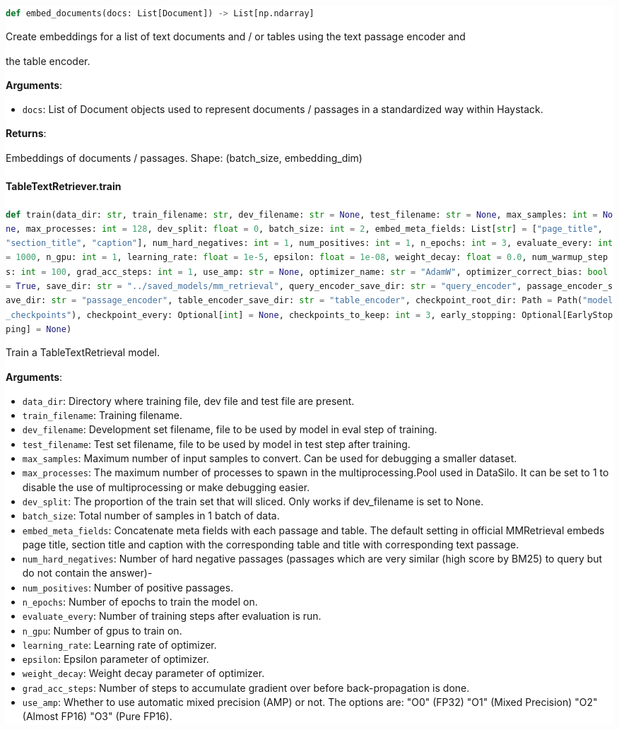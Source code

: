 ```python
def embed_documents(docs: List[Document]) -> List[np.ndarray]
```

Create embeddings for a list of text documents and / or tables using the text passage encoder and

the table encoder.

**Arguments**:

- `docs`: List of Document objects used to represent documents / passages in
a standardized way within Haystack.

**Returns**:

Embeddings of documents / passages. Shape: (batch_size, embedding_dim)

<a id="dense.TableTextRetriever.train"></a>

#### TableTextRetriever.train

```python
def train(data_dir: str, train_filename: str, dev_filename: str = None, test_filename: str = None, max_samples: int = None, max_processes: int = 128, dev_split: float = 0, batch_size: int = 2, embed_meta_fields: List[str] = ["page_title", "section_title", "caption"], num_hard_negatives: int = 1, num_positives: int = 1, n_epochs: int = 3, evaluate_every: int = 1000, n_gpu: int = 1, learning_rate: float = 1e-5, epsilon: float = 1e-08, weight_decay: float = 0.0, num_warmup_steps: int = 100, grad_acc_steps: int = 1, use_amp: str = None, optimizer_name: str = "AdamW", optimizer_correct_bias: bool = True, save_dir: str = "../saved_models/mm_retrieval", query_encoder_save_dir: str = "query_encoder", passage_encoder_save_dir: str = "passage_encoder", table_encoder_save_dir: str = "table_encoder", checkpoint_root_dir: Path = Path("model_checkpoints"), checkpoint_every: Optional[int] = None, checkpoints_to_keep: int = 3, early_stopping: Optional[EarlyStopping] = None)
```

Train a TableTextRetrieval model.

**Arguments**:

- `data_dir`: Directory where training file, dev file and test file are present.
- `train_filename`: Training filename.
- `dev_filename`: Development set filename, file to be used by model in eval step of training.
- `test_filename`: Test set filename, file to be used by model in test step after training.
- `max_samples`: Maximum number of input samples to convert. Can be used for debugging a smaller dataset.
- `max_processes`: The maximum number of processes to spawn in the multiprocessing.Pool used in DataSilo.
It can be set to 1 to disable the use of multiprocessing or make debugging easier.
- `dev_split`: The proportion of the train set that will sliced. Only works if dev_filename is set to None.
- `batch_size`: Total number of samples in 1 batch of data.
- `embed_meta_fields`: Concatenate meta fields with each passage and table.
The default setting in official MMRetrieval embeds page title,
section title and caption with the corresponding table and title with
corresponding text passage.
- `num_hard_negatives`: Number of hard negative passages (passages which are
very similar (high score by BM25) to query but do not contain the answer)-
- `num_positives`: Number of positive passages.
- `n_epochs`: Number of epochs to train the model on.
- `evaluate_every`: Number of training steps after evaluation is run.
- `n_gpu`: Number of gpus to train on.
- `learning_rate`: Learning rate of optimizer.
- `epsilon`: Epsilon parameter of optimizer.
- `weight_decay`: Weight decay parameter of optimizer.
- `grad_acc_steps`: Number of steps to accumulate gradient over before back-propagation is done.
- `use_amp`: Whether to use automatic mixed precision (AMP) or not. The options are:
"O0" (FP32)
"O1" (Mixed Precision)
"O2" (Almost FP16)
"O3" (Pure FP16).